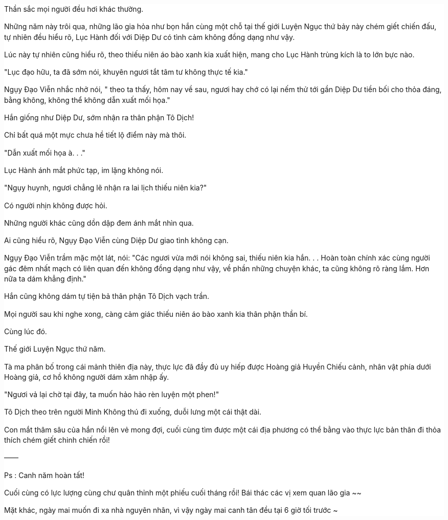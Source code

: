 Thần sắc mọi người đều hơi khác thường.

Những năm này trôi qua, những lão gia hỏa như bọn hắn cùng một chỗ tại thế giới Luyện Ngục thứ bảy này chém giết chiến đấu, tự nhiên đều hiểu rõ, Lục Hành đối với Diệp Dư có tình cảm không đồng dạng như vậy.

Lúc này tự nhiên cũng hiểu rõ, theo thiếu niên áo bào xanh kia xuất hiện, mang cho Lục Hành trùng kích là to lớn bực nào.

"Lục đạo hữu, ta đã sớm nói, khuyên ngươi tắt tâm tư không thực tế kia."

Ngụy Đạo Viễn nhắc nhở nói, " theo ta thấy, hôm nay về sau, ngươi hay chớ có lại nếm thử tới gần Diệp Dư tiền bối cho thỏa đáng, bằng không, không thể không dẫn xuất mối họa."

Hắn giống như Diệp Dư, sớm nhận ra thân phận Tô Dịch!

Chỉ bất quá một mực chưa hề tiết lộ điểm này mà thôi.

"Dẫn xuất mối họa à. . ."

Lục Hành ánh mắt phức tạp, im lặng không nói.

"Ngụy huynh, ngươi chẳng lẽ nhận ra lai lịch thiếu niên kia?"

Có người nhịn không được hỏi.

Những người khác cũng dồn dập đem ánh mắt nhìn qua.

Ai cũng hiểu rõ, Ngụy Đạo Viễn cùng Diệp Dư giao tình không cạn.

Ngụy Đạo Viễn trầm mặc một lát, nói: "Các ngươi vừa mới nói không sai, thiếu niên kia hắn. . . Hoàn toàn chính xác cùng người gác đêm nhất mạch có liên quan đến không đồng dạng như vậy, về phần những chuyện khác, ta cũng không rõ ràng lắm. Hơn nữa ta dám khẳng định."

Hắn cũng không dám tự tiện bả thân phận Tô Dịch vạch trần.

Mọi người sau khi nghe xong, càng cảm giác thiếu niên áo bào xanh kia thân phận thần bí.

Cùng lúc đó.

Thế giới Luyện Ngục thứ năm.

Tà ma phân bố trong cái mảnh thiên địa này, thực lực đã đầy đủ uy hiếp được Hoàng giả Huyền Chiếu cảnh, nhân vật phía dưới Hoàng giả, cơ hồ không người dám xâm nhập ấy.

"Ngươi vả lại chờ tại đây, ta muốn hảo hảo rèn luyện một phen!"

Tô Dịch theo trên người Minh Không thú đi xuống, duỗi lưng một cái thật dài.

Con mắt thâm sâu của hắn nổi lên vẻ mong đợi, cuối cùng tìm được một cái địa phương có thể bằng vào thực lực bản thân đi thỏa thích chém giết chinh chiến rồi!

——

Ps : Canh năm hoàn tất!

Cuối cùng có lực lượng cùng chư quân thỉnh một phiếu cuối tháng rồi! Bái thác các vị xem quan lão gia ~~

Mặt khác, ngày mai muốn đi xa nhà nguyên nhân, vì vậy ngày mai canh tân đều tại 6 giờ tối trước ~




